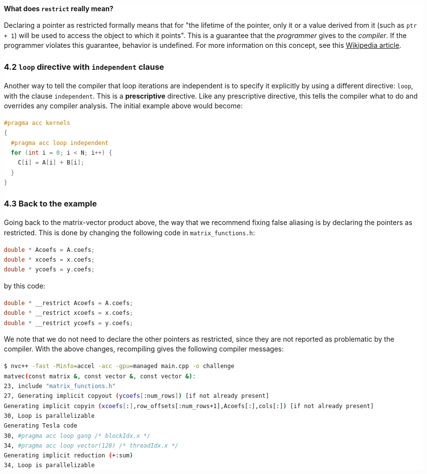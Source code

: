 **What does `restrict` really mean?**

Declaring a pointer as restricted formally means that for "the lifetime of the pointer, only it or a value derived from it (such as `ptr + 1`) will be used to access the object to which it points". This is a guarantee that the *programmer* gives to the *compiler*. If the programmer violates this guarantee, behavior is undefined. For more information on this concept, see this [Wikipedia article](link_to_wikipedia_article).


### 4.2 `loop` directive with `independent` clause

Another way to tell the compiler that loop iterations are independent is to specify it explicitly by using a different directive: `loop`, with the clause `independent`. This is a **prescriptive** directive. Like any prescriptive directive, this tells the compiler what to do and overrides any compiler analysis. The initial example above would become:

```c++
#pragma acc kernels
{
  #pragma acc loop independent
  for (int i = 0; i < N; i++) {
    C[i] = A[i] + B[i];
  }
}
```


### 4.3 Back to the example

Going back to the matrix-vector product above, the way that we recommend fixing false aliasing is by declaring the pointers as restricted. This is done by changing the following code in `matrix_functions.h`:

```c++
double * Acoefs = A.coefs;
double * xcoefs = x.coefs;
double * ycoefs = y.coefs;
```

by this code:

```c++
double * __restrict Acoefs = A.coefs;
double * __restrict xcoefs = x.coefs;
double * __restrict ycoefs = y.coefs;
```

We note that we do not need to declare the other pointers as restricted, since they are not reported as problematic by the compiler. With the above changes, recompiling gives the following compiler messages:

```bash
$ nvc++ -fast -Minfo=accel -acc -gpu=managed main.cpp -o challenge
matvec(const matrix &, const vector &, const vector &):
23, include "matrix_functions.h"
27, Generating implicit copyout (ycoefs[:num_rows]) [if not already present]
Generating implicit copyin (xcoefs[:],row_offsets[:num_rows+1],Acoefs[:],cols[:]) [if not already present]
30, Loop is parallelizable
Generating Tesla code
30, #pragma acc loop gang /* blockIdx.x */
34, #pragma acc loop vector(128) /* threadIdx.x */
Generating implicit reduction (+:sum)
34, Loop is parallelizable
```
